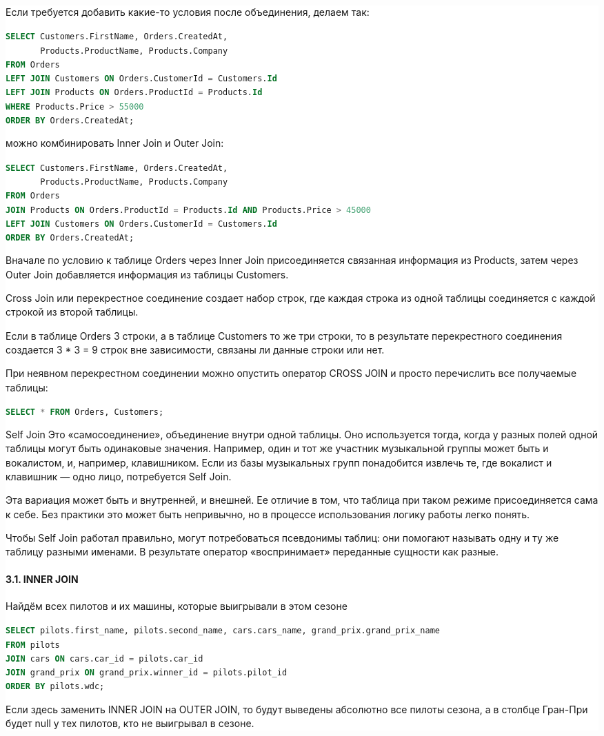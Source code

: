 Если требуется добавить какие-то условия после объединения, делаем так:

```SQL
SELECT Customers.FirstName, Orders.CreatedAt, 
       Products.ProductName, Products.Company
FROM Orders 
LEFT JOIN Customers ON Orders.CustomerId = Customers.Id
LEFT JOIN Products ON Orders.ProductId = Products.Id
WHERE Products.Price > 55000
ORDER BY Orders.CreatedAt;
```

можно комбинировать Inner Join и Outer Join:
```SQL
SELECT Customers.FirstName, Orders.CreatedAt, 
       Products.ProductName, Products.Company
FROM Orders 
JOIN Products ON Orders.ProductId = Products.Id AND Products.Price > 45000
LEFT JOIN Customers ON Orders.CustomerId = Customers.Id
ORDER BY Orders.CreatedAt;
```

Вначале по условию к таблице Orders через Inner Join присоединяется связанная информация из Products, затем через Outer Join добавляется информация из таблицы Customers.

Cross Join или перекрестное соединение создает набор строк, где каждая строка из одной таблицы соединяется с каждой строкой из второй таблицы. 

Если в таблице Orders 3 строки, а в таблице Customers то же три строки, то в результате перекрестного соединения создается 3 * 3 = 9 строк вне зависимости, связаны ли данные строки или нет.

При неявном перекрестном соединении можно опустить оператор CROSS JOIN и просто перечислить все получаемые таблицы:
```SQL
SELECT * FROM Orders, Customers;
```

Self Join
Это «самосоединение», объединение внутри одной таблицы. Оно используется тогда, когда у разных полей одной таблицы могут быть одинаковые значения. Например, один и тот же участник музыкальной группы может быть и вокалистом, и, например, клавишником. Если из базы музыкальных групп понадобится извлечь те, где вокалист и клавишник — одно лицо, потребуется Self Join.

Эта вариация может быть и внутренней, и внешней. Ее отличие в том, что таблица при таком режиме присоединяется сама к себе. Без практики это может быть непривычно, но в процессе использования логику работы легко понять.

Чтобы Self Join работал правильно, могут потребоваться псевдонимы таблиц: они помогают называть одну и ту же таблицу разными именами. В результате оператор «воспринимает» переданные сущности как разные.

#### 3.1. INNER JOIN

Найдём всех пилотов и их машины, которые выигрывали в этом сезоне

```SQL
SELECT pilots.first_name, pilots.second_name, cars.cars_name, grand_prix.grand_prix_name
FROM pilots
JOIN cars ON cars.car_id = pilots.car_id
JOIN grand_prix ON grand_prix.winner_id = pilots.pilot_id
ORDER BY pilots.wdc;
```
Если здесь заменить INNER JOIN на OUTER JOIN, то будут выведены абсолютно все пилоты сезона, а в столбце Гран-При будет null у тех пилотов, кто не выигрывал в сезоне.

